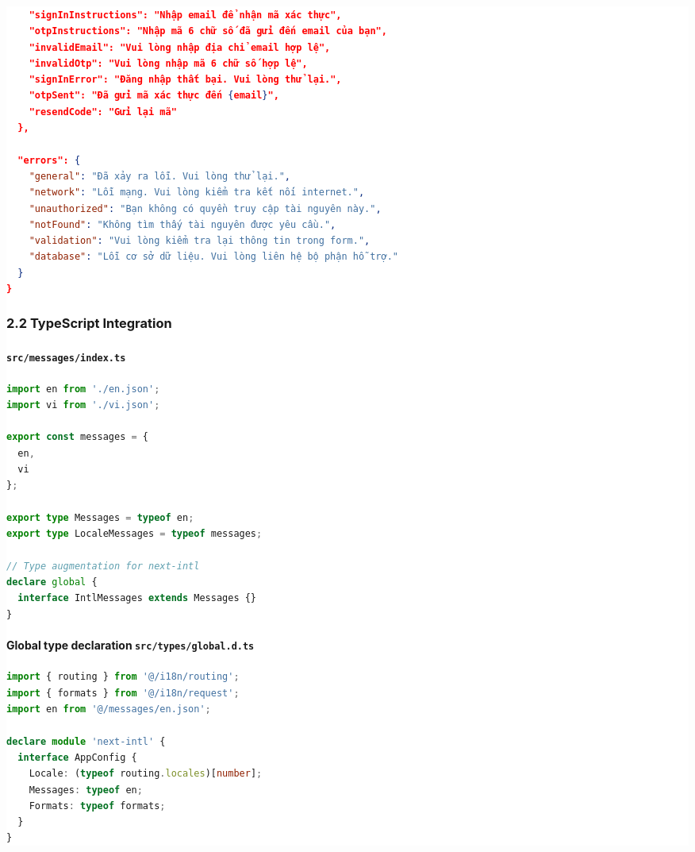 ```json
    "signInInstructions": "Nhập email để nhận mã xác thực",
    "otpInstructions": "Nhập mã 6 chữ số đã gửi đến email của bạn",
    "invalidEmail": "Vui lòng nhập địa chỉ email hợp lệ",
    "invalidOtp": "Vui lòng nhập mã 6 chữ số hợp lệ",
    "signInError": "Đăng nhập thất bại. Vui lòng thử lại.",
    "otpSent": "Đã gửi mã xác thực đến {email}",
    "resendCode": "Gửi lại mã"
  },
  
  "errors": {
    "general": "Đã xảy ra lỗi. Vui lòng thử lại.",
    "network": "Lỗi mạng. Vui lòng kiểm tra kết nối internet.",
    "unauthorized": "Bạn không có quyền truy cập tài nguyên này.",
    "notFound": "Không tìm thấy tài nguyên được yêu cầu.",
    "validation": "Vui lòng kiểm tra lại thông tin trong form.",
    "database": "Lỗi cơ sở dữ liệu. Vui lòng liên hệ bộ phận hỗ trợ."
  }
}
```

### 2.2 TypeScript Integration

#### `src/messages/index.ts`
```typescript
import en from './en.json';
import vi from './vi.json';

export const messages = {
  en,
  vi
};

export type Messages = typeof en;
export type LocaleMessages = typeof messages;

// Type augmentation for next-intl
declare global {
  interface IntlMessages extends Messages {}
}
```

#### Global type declaration `src/types/global.d.ts`
```typescript
import { routing } from '@/i18n/routing';
import { formats } from '@/i18n/request';
import en from '@/messages/en.json';

declare module 'next-intl' {
  interface AppConfig {
    Locale: (typeof routing.locales)[number];
    Messages: typeof en;
    Formats: typeof formats;
  }
}
```
